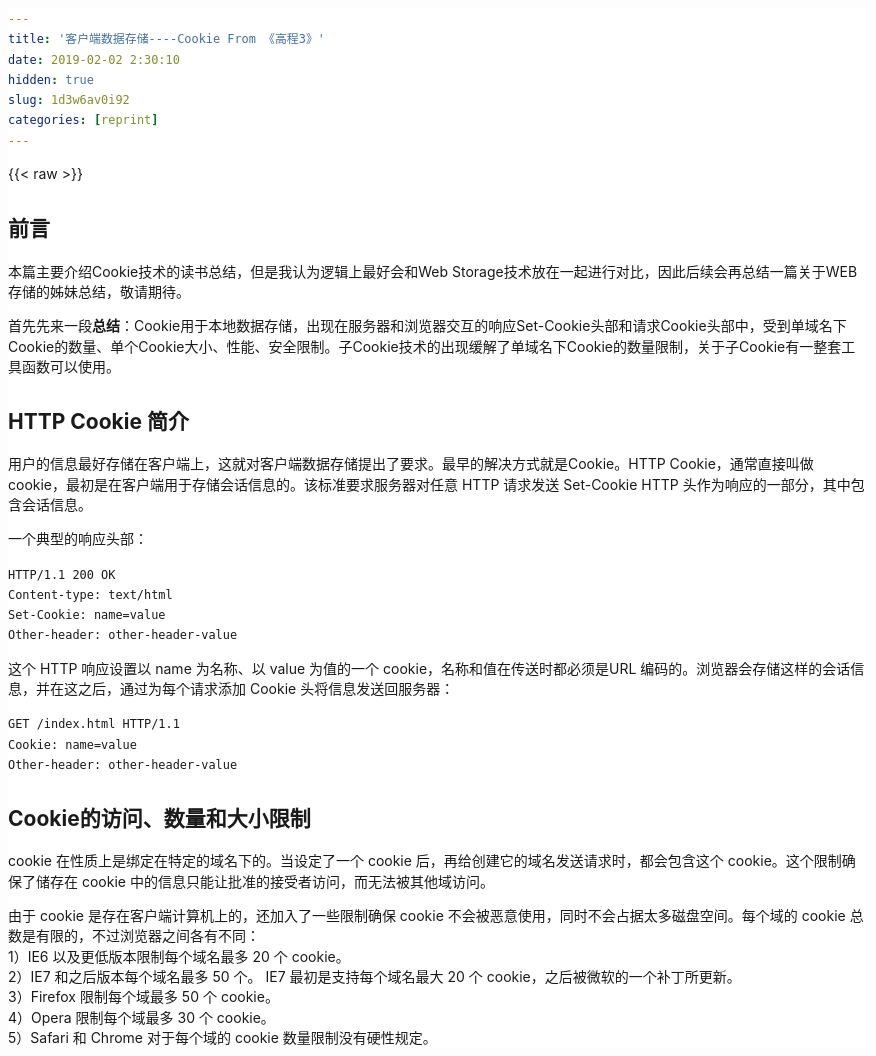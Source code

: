 ```yaml
---
title: '客户端数据存储----Cookie From 《高程3》' 
date: 2019-02-02 2:30:10
hidden: true
slug: 1d3w6av0i92
categories: [reprint]
---
```


{{< raw >}}

                    
<h2 id="articleHeader0">前言</h2>
<p>本篇主要介绍Cookie技术的读书总结，但是我认为逻辑上最好会和Web Storage技术放在一起进行对比，因此后续会再总结一篇关于WEB存储的姊妹总结，敬请期待。</p>
<p>首先先来一段<strong>总结</strong>：Cookie用于本地数据存储，出现在服务器和浏览器交互的响应Set-Cookie头部和请求Cookie头部中，受到单域名下Cookie的数量、单个Cookie大小、性能、安全限制。子Cookie技术的出现缓解了单域名下Cookie的数量限制，关于子Cookie有一整套工具函数可以使用。</p>
<h2 id="articleHeader1">HTTP Cookie 简介</h2>
<p>用户的信息最好存储在客户端上，这就对客户端数据存储提出了要求。最早的解决方式就是Cookie。HTTP Cookie，通常直接叫做 cookie，最初是在客户端用于存储会话信息的。该标准要求服务器对任意 HTTP 请求发送 Set-Cookie HTTP 头作为响应的一部分，其中包含会话信息。</p>
<p>一个典型的响应头部：</p>
<div class="widget-codetool" style="display:none;">
      <div class="widget-codetool--inner">
      <span class="selectCode code-tool" data-toggle="tooltip" data-placement="top" title="" data-original-title="全选"></span>
      <span type="button" class="copyCode code-tool" data-toggle="tooltip" data-placement="top" data-clipboard-text="HTTP/1.1 200 OK
Content-type: text/html
Set-Cookie: name=value
Other-header: other-header-value
" title="" data-original-title="复制"></span>
      <span type="button" class="saveToNote code-tool" data-toggle="tooltip" data-placement="top" title="" data-original-title="放进笔记"></span>
      </div>
      </div><pre class="hljs http"><code>HTTP/1.1 <span class="hljs-number">200</span> OK
<span class="hljs-attribute">Content-type</span>: text/html
<span class="hljs-attribute">Set-Cookie</span>: name=value
<span class="hljs-attribute">Other-header</span>: other-header-value
</code></pre>
<p>这个 HTTP 响应设置以 name 为名称、以 value 为值的一个 cookie，名称和值在传送时都必须是URL 编码的。浏览器会存储这样的会话信息，并在这之后，通过为每个请求添加 Cookie 头将信息发送回服务器：</p>
<div class="widget-codetool" style="display:none;">
      <div class="widget-codetool--inner">
      <span class="selectCode code-tool" data-toggle="tooltip" data-placement="top" title="" data-original-title="全选"></span>
      <span type="button" class="copyCode code-tool" data-toggle="tooltip" data-placement="top" data-clipboard-text="GET /index.html HTTP/1.1
Cookie: name=value
Other-header: other-header-value
" title="" data-original-title="复制"></span>
      <span type="button" class="saveToNote code-tool" data-toggle="tooltip" data-placement="top" title="" data-original-title="放进笔记"></span>
      </div>
      </div><pre class="hljs http"><code><span class="hljs-keyword">GET</span> <span class="hljs-string">/index.html</span> HTTP/1.1
<span class="hljs-attribute">Cookie</span>: name=value
<span class="hljs-attribute">Other-header</span>: other-header-value
</code></pre>
<h2 id="articleHeader2">Cookie的访问、数量和大小限制</h2>
<p>cookie 在性质上是绑定在特定的域名下的。当设定了一个 cookie 后，再给创建它的域名发送请求时，都会包含这个 cookie。这个限制确保了储存在 cookie 中的信息只能让批准的接受者访问，而无法被其他域访问。</p>
<p>由于 cookie 是存在客户端计算机上的，还加入了一些限制确保 cookie 不会被恶意使用，同时不会占据太多磁盘空间。每个域的 cookie 总数是有限的，不过浏览器之间各有不同：<br>1）IE6 以及更低版本限制每个域名最多 20 个 cookie。<br>2）IE7 和之后版本每个域名最多 50 个。 IE7 最初是支持每个域名最大 20 个 cookie，之后被微软的一个补丁所更新。<br>3）Firefox 限制每个域最多 50 个 cookie。<br>4）Opera 限制每个域最多 30 个 cookie。<br>5）Safari 和 Chrome 对于每个域的 cookie 数量限制没有硬性规定。</p>